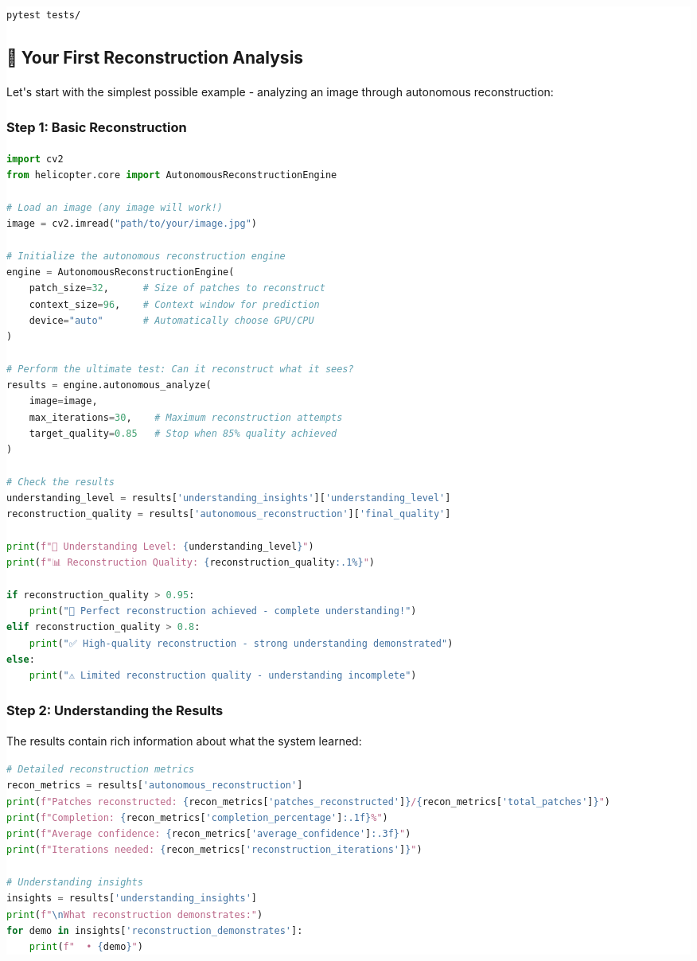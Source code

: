 ```bash
pytest tests/
```

## 🚀 Your First Reconstruction Analysis

Let's start with the simplest possible example - analyzing an image through autonomous reconstruction:

### Step 1: Basic Reconstruction

```python
import cv2
from helicopter.core import AutonomousReconstructionEngine

# Load an image (any image will work!)
image = cv2.imread("path/to/your/image.jpg")

# Initialize the autonomous reconstruction engine
engine = AutonomousReconstructionEngine(
    patch_size=32,      # Size of patches to reconstruct
    context_size=96,    # Context window for prediction
    device="auto"       # Automatically choose GPU/CPU
)

# Perform the ultimate test: Can it reconstruct what it sees?
results = engine.autonomous_analyze(
    image=image,
    max_iterations=30,    # Maximum reconstruction attempts
    target_quality=0.85   # Stop when 85% quality achieved
)

# Check the results
understanding_level = results['understanding_insights']['understanding_level']
reconstruction_quality = results['autonomous_reconstruction']['final_quality']

print(f"🧠 Understanding Level: {understanding_level}")
print(f"📊 Reconstruction Quality: {reconstruction_quality:.1%}")

if reconstruction_quality > 0.95:
    print("🎉 Perfect reconstruction achieved - complete understanding!")
elif reconstruction_quality > 0.8:
    print("✅ High-quality reconstruction - strong understanding demonstrated")
else:
    print("⚠️ Limited reconstruction quality - understanding incomplete")
```

### Step 2: Understanding the Results

The results contain rich information about what the system learned:

```python
# Detailed reconstruction metrics
recon_metrics = results['autonomous_reconstruction']
print(f"Patches reconstructed: {recon_metrics['patches_reconstructed']}/{recon_metrics['total_patches']}")
print(f"Completion: {recon_metrics['completion_percentage']:.1f}%")
print(f"Average confidence: {recon_metrics['average_confidence']:.3f}")
print(f"Iterations needed: {recon_metrics['reconstruction_iterations']}")

# Understanding insights
insights = results['understanding_insights']
print(f"\nWhat reconstruction demonstrates:")
for demo in insights['reconstruction_demonstrates']:
    print(f"  • {demo}")
```